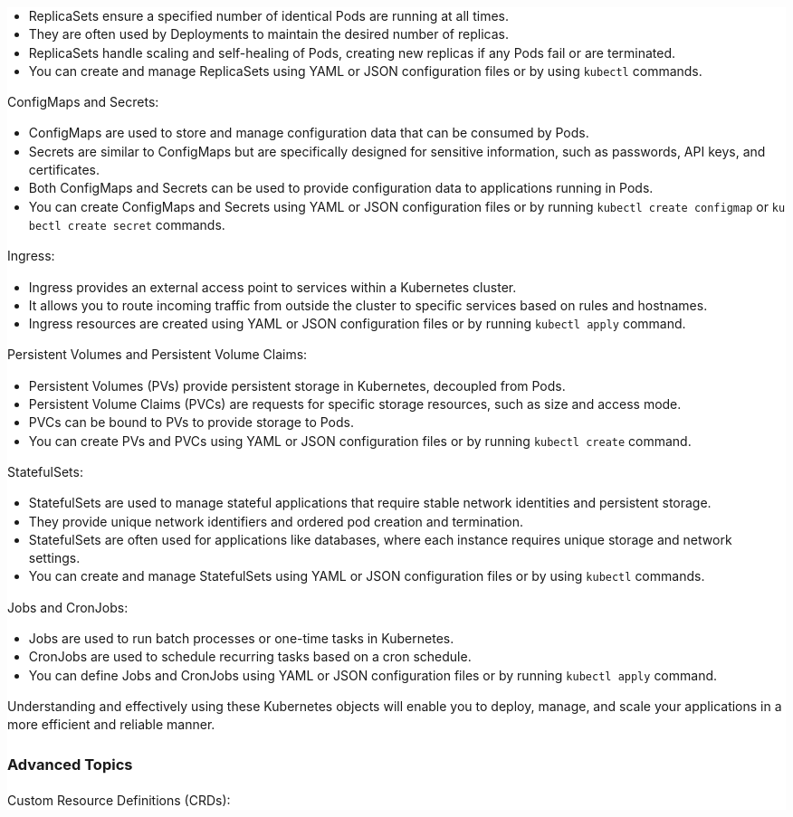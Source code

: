 - ReplicaSets ensure a specified number of identical Pods are running at all times.
- They are often used by Deployments to maintain the desired number of replicas.
- ReplicaSets handle scaling and self-healing of Pods, creating new replicas if any Pods fail or are terminated.
- You can create and manage ReplicaSets using YAML or JSON configuration files or by using `kubectl` commands.

ConfigMaps and Secrets:

- ConfigMaps are used to store and manage configuration data that can be consumed by Pods.
- Secrets are similar to ConfigMaps but are specifically designed for sensitive information, such as passwords, API keys, and certificates.
- Both ConfigMaps and Secrets can be used to provide configuration data to applications running in Pods.
- You can create ConfigMaps and Secrets using YAML or JSON configuration files or by running `kubectl create configmap` or `kubectl create secret` commands.

Ingress:

- Ingress provides an external access point to services within a Kubernetes cluster.
- It allows you to route incoming traffic from outside the cluster to specific services based on rules and hostnames.
- Ingress resources are created using YAML or JSON configuration files or by running `kubectl apply` command.

Persistent Volumes and Persistent Volume Claims:

- Persistent Volumes (PVs) provide persistent storage in Kubernetes, decoupled from Pods.
- Persistent Volume Claims (PVCs) are requests for specific storage resources, such as size and access mode.
- PVCs can be bound to PVs to provide storage to Pods.
- You can create PVs and PVCs using YAML or JSON configuration files or by running `kubectl create` command.

StatefulSets:

- StatefulSets are used to manage stateful applications that require stable network identities and persistent storage.
- They provide unique network identifiers and ordered pod creation and termination.
- StatefulSets are often used for applications like databases, where each instance requires unique storage and network settings.
- You can create and manage StatefulSets using YAML or JSON configuration files or by using `kubectl` commands.

Jobs and CronJobs:

- Jobs are used to run batch processes or one-time tasks in Kubernetes.
- CronJobs are used to schedule recurring tasks based on a cron schedule.
- You can define Jobs and CronJobs using YAML or JSON configuration files or by running `kubectl apply` command.

Understanding and effectively using these Kubernetes objects will enable you to deploy, manage, and scale your applications in a more efficient and reliable manner.

### Advanced Topics
Custom Resource Definitions (CRDs):
